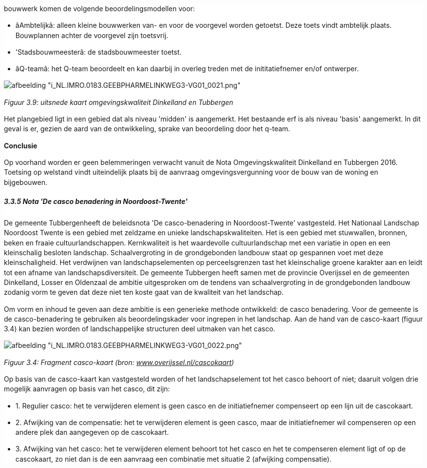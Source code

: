 bouwwerk komen de volgende beoordelingsmodellen voor:

* âAmbtelijkâ: alleen kleine bouwwerken van\- en voor de voorgevel worden getoetst. Deze toets vindt ambtelijk plaats. Bouwplannen achter de voorgevel zijn toetsvrij.

* 'Stadsbouwmeesterâ: de stadsbouwmeester toetst.

* âQ\-teamâ: het Q\-team beoordeelt en kan daarbij in overleg treden met de inititatiefnemer en/of ontwerper.

![afbeelding "i_NL.IMRO.0183.GEEBPHARMELINKWEG3-VG01_0021.png"](i_NL.IMRO.0183.GEEBPHARMELINKWEG3-VG01_0021.png)

*Figuur 3\.9: uitsnede kaart omgevingskwaliteit Dinkelland en Tubbergen*

Het plangebied ligt in een gebied dat als niveau 'midden' is aangemerkt. Het bestaande erf is als niveau 'basis' aangemerkt. In dit geval is er, gezien de aard van de ontwikkeling, sprake van beoordeling door het q\-team.

**Conclusie**

Op voorhand worden er geen belemmeringen verwacht vanuit de Nota Omgevingskwaliteit Dinkelland en Tubbergen 2016\. Toetsing op welstand vindt uiteindelijk plaats bij de aanvraag omgevingsvergunning voor de bouw van de woning en bijgebouwen.

##### 3\.3\.5 Nota 'De casco benadering in Noordoost\-Twente'

De gemeente Tubbergenheeft de beleidsnota 'De casco\-benadering in Noordoost\-Twente' vastgesteld. Het Nationaal Landschap Noordoost Twente is een gebied met zeldzame en unieke landschapskwaliteiten. Het is een gebied met stuwwallen, bronnen, beken en fraaie cultuurlandschappen. Kernkwaliteit is het waardevolle cultuurlandschap met een variatie in open en een kleinschalig besloten landschap. Schaalvergroting in de grondgebonden landbouw staat op gespannen voet met deze kleinschaligheid. Het verdwijnen van landschapselementen op perceelsgrenzen tast het kleinschalige groene karakter aan en leidt tot een afname van landschapsdiversiteit. De gemeente Tubbergen heeft samen met de provincie Overijssel en de gemeenten Dinkelland, Losser en Oldenzaal de ambitie uitgesproken om de tendens van schaalvergroting in de grondgebonden landbouw zodanig vorm te geven dat deze niet ten koste gaat van de kwaliteit van het landschap.

Om vorm en inhoud te geven aan deze ambitie is een generieke methode ontwikkeld: de casco benadering. Voor de gemeente is de casco\-benadering te gebruiken als beoordelingskader voor ingrepen in het landschap. Aan de hand van de casco\-kaart (figuur 3\.4\) kan bezien worden of landschappelijke structuren deel uitmaken van het casco.

![afbeelding "i_NL.IMRO.0183.GEEBPHARMELINKWEG3-VG01_0022.png"](i_NL.IMRO.0183.GEEBPHARMELINKWEG3-VG01_0022.png)

*Figuur 3\.4: Fragment casco\-kaart (bron: www.overijssel.nl/cascokaart)*

Op basis van de casco\-kaart kan vastgesteld worden of het landschapselement tot het casco behoort of niet; daaruit volgen drie mogelijk aanvragen op basis van het casco, dit zijn:

* 1\. Regulier casco: het te verwijderen element is geen casco en de initiatiefnemer compenseert op een lijn uit de cascokaart.

* 2\. Afwijking van de compensatie: het te verwijderen element is geen casco, maar de initiatiefnemer wil compenseren op een andere plek dan aangegeven op de cascokaart.

* 3\. Afwijking van het casco: het te verwijderen element behoort tot het casco en het te compenseren element ligt of op de cascokaart, zo niet dan is de een aanvraag een combinatie met situatie 2 (afwijking compensatie).
